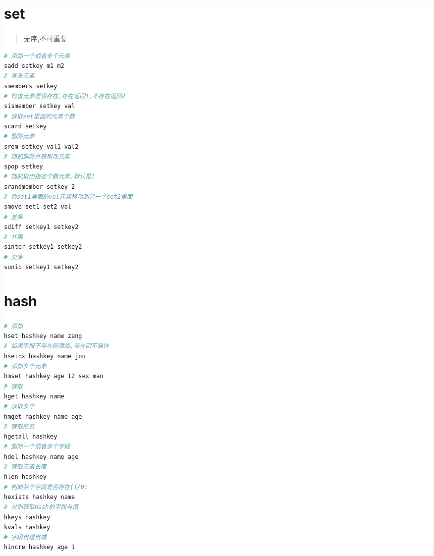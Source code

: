 ```bash
```

# set

> 无序,不可重复

```bash
# 添加一个或者多个元素
sadd setkey m1 m2
# 查看元素
smembers setkey
# 检查元素是否存在,存在返回1,不存在返回2
sismember setkey val
# 获取set里面的元素个数
scard setkey
# 删除元素
srem setkey val1 val2
# 随机删除并获取改元素
spop setkey
# 随机取出指定个数元素,默认是1
srandmember setkey 2
# 将set1里面的val元素移动到另一个set2里面
smove set1 set2 val
# 差集
sdiff setkey1 setkey2
# 并集
sinter setkey1 setkey2
# 交集
sunio setkey1 setkey2
```

# hash

```bash
# 添加
hset hashkey name zeng
# 如果字段不存在则添加,存在则不操作
hsetnx hashkey name jou
# 添加多个元素
hmset hashkey age 12 sex man
# 获取
hget hashkey name
# 获取多个
hmget hashkey name age 
# 获取所有
hgetall hashkey
# 删除一个或者多个字段
hdel hashkey name age
# 获取元素长度
hlen hashkey
# 判断某个字段是否存在(1/0)
hexists hashkey name
# 分别获取hash的字段与值
hkeys hashkey
kvals hashkey
# 字段自增自减
hincre hashkey age 1

```
